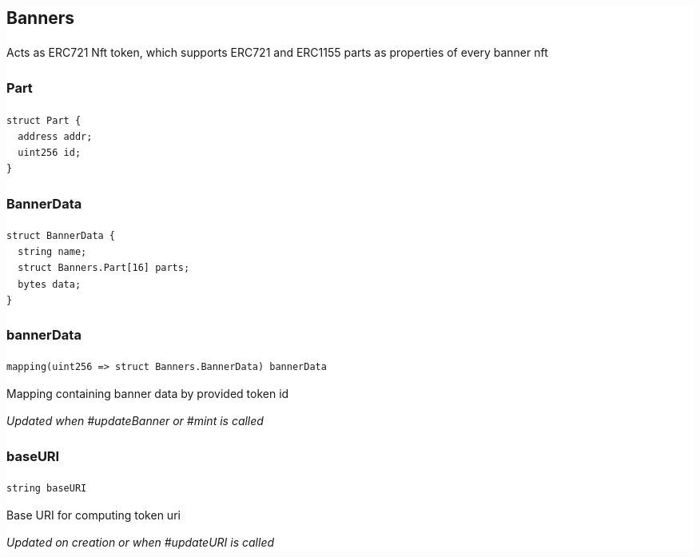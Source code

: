 ## Banners


Acts as ERC721 Nft token, which supports ERC721 and ERC1155 parts as properties of every banner nft





### Part








```solidity
struct Part {
  address addr;
  uint256 id;
}
```

### BannerData








```solidity
struct BannerData {
  string name;
  struct Banners.Part[16] parts;
  bytes data;
}
```

### bannerData

```solidity
mapping(uint256 => struct Banners.BannerData) bannerData
```

Mapping containing banner data by provided token id

_Updated when #updateBanner or #mint is called_




### baseURI

```solidity
string baseURI
```

Base URI for computing token uri

_Updated on creation or when #updateURI is called_
